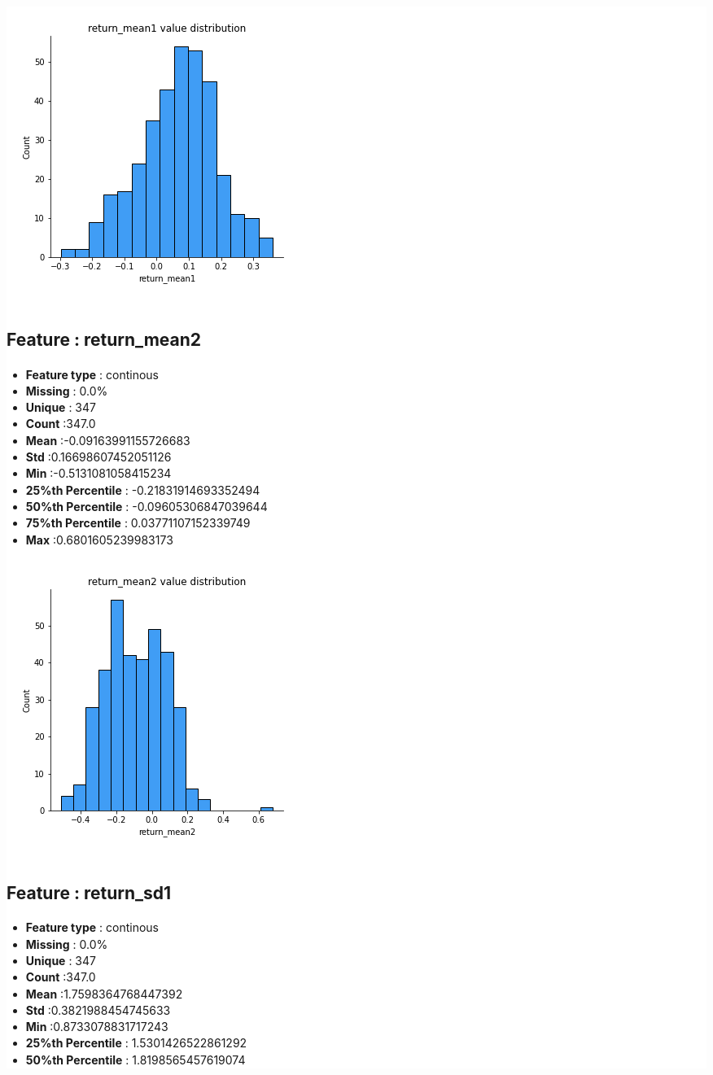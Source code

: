 ![](return_mean1.png)
## Feature : return_mean2
- **Feature type** : continous
- **Missing** : 0.0%
- **Unique** : 347
- **Count** :347.0
- **Mean** :-0.09163991155726683
- **Std** :0.16698607452051126
- **Min** :-0.5131081058415234
- **25%th Percentile** : -0.21831914693352494
- **50%th Percentile** : -0.09605306847039644
- **75%th Percentile** : 0.03771107152339749
- **Max** :0.6801605239983173

![](return_mean2.png)
## Feature : return_sd1
- **Feature type** : continous
- **Missing** : 0.0%
- **Unique** : 347
- **Count** :347.0
- **Mean** :1.7598364768447392
- **Std** :0.3821988454745633
- **Min** :0.8733078831717243
- **25%th Percentile** : 1.5301426522861292
- **50%th Percentile** : 1.8198565457619074